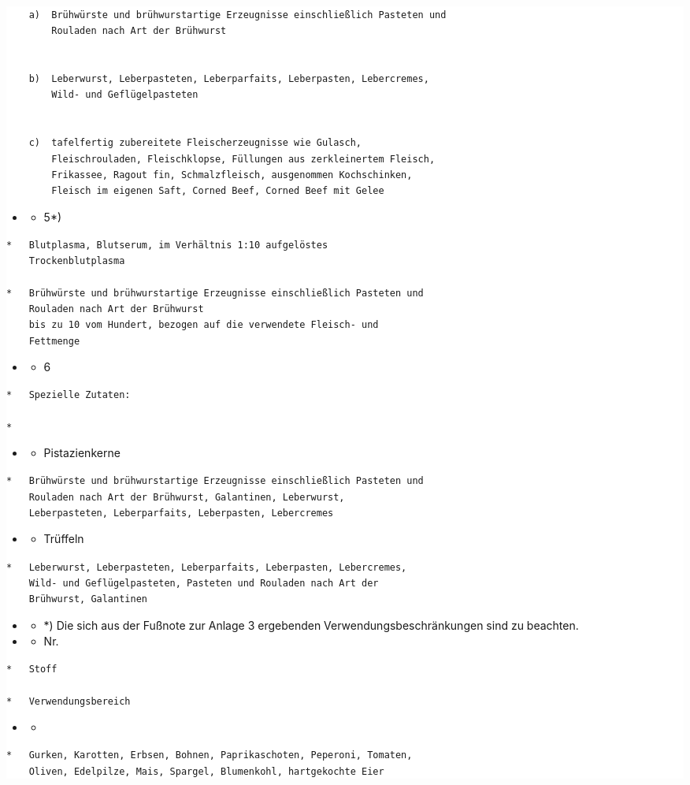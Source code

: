         a)  Brühwürste und brühwurstartige Erzeugnisse einschließlich Pasteten und
            Rouladen nach Art der Brühwurst


        b)  Leberwurst, Leberpasteten, Leberparfaits, Leberpasten, Lebercremes,
            Wild- und Geflügelpasteten


        c)  tafelfertig zubereitete Fleischerzeugnisse wie Gulasch,
            Fleischrouladen, Fleischklopse, Füllungen aus zerkleinertem Fleisch,
            Frikassee, Ragout fin, Schmalzfleisch, ausgenommen Kochschinken,
            Fleisch im eigenen Saft, Corned Beef, Corned Beef mit Gelee





*    *   5\*)

    *   Blutplasma, Blutserum, im Verhältnis 1:10 aufgelöstes
        Trockenblutplasma

    *   Brühwürste und brühwurstartige Erzeugnisse einschließlich Pasteten und
        Rouladen nach Art der Brühwurst
        bis zu 10 vom Hundert, bezogen auf die verwendete Fleisch- und
        Fettmenge


*    *   6

    *   Spezielle Zutaten:

    *

*    *   Pistazienkerne

    *   Brühwürste und brühwurstartige Erzeugnisse einschließlich Pasteten und
        Rouladen nach Art der Brühwurst, Galantinen, Leberwurst,
        Leberpasteten, Leberparfaits, Leberpasten, Lebercremes


*    *   Trüffeln

    *   Leberwurst, Leberpasteten, Leberparfaits, Leberpasten, Lebercremes,
        Wild- und Geflügelpasteten, Pasteten und Rouladen nach Art der
        Brühwurst, Galantinen


*    *
        \*) Die sich aus der Fußnote zur Anlage 3 ergebenden
            Verwendungsbeschränkungen sind zu beachten.







*    *   Nr.

    *   Stoff

    *   Verwendungsbereich


*    *
    *   Gurken, Karotten, Erbsen, Bohnen, Paprikaschoten, Peperoni, Tomaten,
        Oliven, Edelpilze, Mais, Spargel, Blumenkohl, hartgekochte Eier
